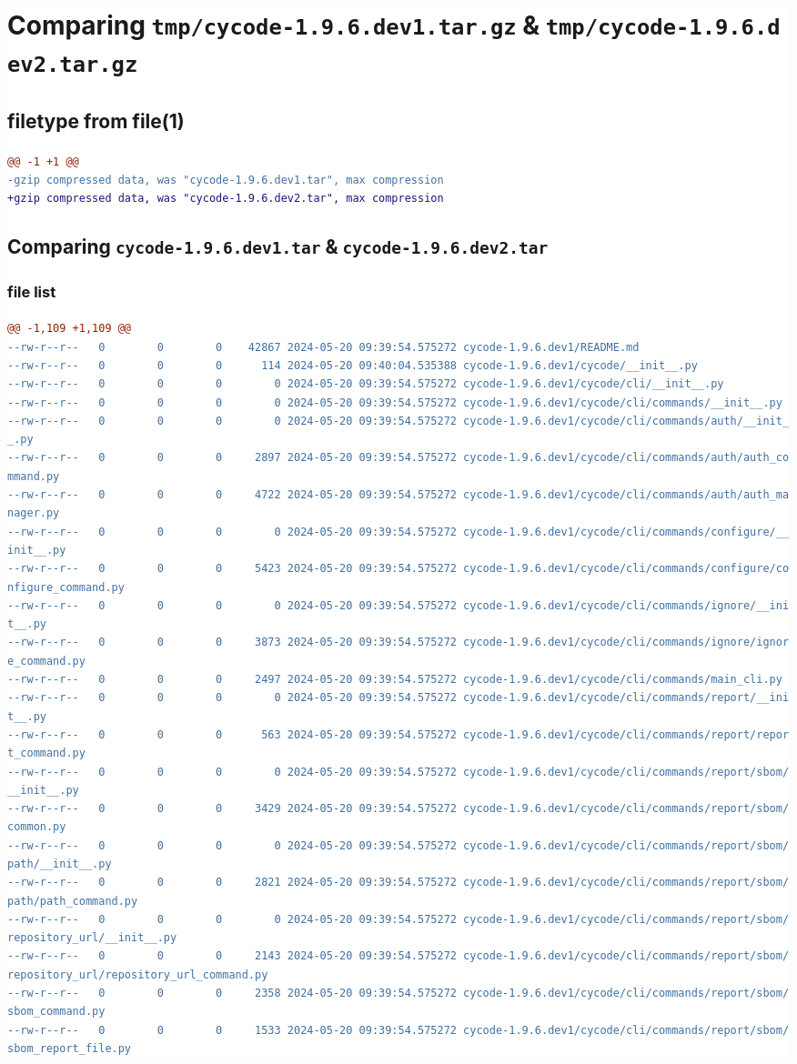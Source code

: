# Comparing `tmp/cycode-1.9.6.dev1.tar.gz` & `tmp/cycode-1.9.6.dev2.tar.gz`

## filetype from file(1)

```diff
@@ -1 +1 @@
-gzip compressed data, was "cycode-1.9.6.dev1.tar", max compression
+gzip compressed data, was "cycode-1.9.6.dev2.tar", max compression
```

## Comparing `cycode-1.9.6.dev1.tar` & `cycode-1.9.6.dev2.tar`

### file list

```diff
@@ -1,109 +1,109 @@
--rw-r--r--   0        0        0    42867 2024-05-20 09:39:54.575272 cycode-1.9.6.dev1/README.md
--rw-r--r--   0        0        0      114 2024-05-20 09:40:04.535388 cycode-1.9.6.dev1/cycode/__init__.py
--rw-r--r--   0        0        0        0 2024-05-20 09:39:54.575272 cycode-1.9.6.dev1/cycode/cli/__init__.py
--rw-r--r--   0        0        0        0 2024-05-20 09:39:54.575272 cycode-1.9.6.dev1/cycode/cli/commands/__init__.py
--rw-r--r--   0        0        0        0 2024-05-20 09:39:54.575272 cycode-1.9.6.dev1/cycode/cli/commands/auth/__init__.py
--rw-r--r--   0        0        0     2897 2024-05-20 09:39:54.575272 cycode-1.9.6.dev1/cycode/cli/commands/auth/auth_command.py
--rw-r--r--   0        0        0     4722 2024-05-20 09:39:54.575272 cycode-1.9.6.dev1/cycode/cli/commands/auth/auth_manager.py
--rw-r--r--   0        0        0        0 2024-05-20 09:39:54.575272 cycode-1.9.6.dev1/cycode/cli/commands/configure/__init__.py
--rw-r--r--   0        0        0     5423 2024-05-20 09:39:54.575272 cycode-1.9.6.dev1/cycode/cli/commands/configure/configure_command.py
--rw-r--r--   0        0        0        0 2024-05-20 09:39:54.575272 cycode-1.9.6.dev1/cycode/cli/commands/ignore/__init__.py
--rw-r--r--   0        0        0     3873 2024-05-20 09:39:54.575272 cycode-1.9.6.dev1/cycode/cli/commands/ignore/ignore_command.py
--rw-r--r--   0        0        0     2497 2024-05-20 09:39:54.575272 cycode-1.9.6.dev1/cycode/cli/commands/main_cli.py
--rw-r--r--   0        0        0        0 2024-05-20 09:39:54.575272 cycode-1.9.6.dev1/cycode/cli/commands/report/__init__.py
--rw-r--r--   0        0        0      563 2024-05-20 09:39:54.575272 cycode-1.9.6.dev1/cycode/cli/commands/report/report_command.py
--rw-r--r--   0        0        0        0 2024-05-20 09:39:54.575272 cycode-1.9.6.dev1/cycode/cli/commands/report/sbom/__init__.py
--rw-r--r--   0        0        0     3429 2024-05-20 09:39:54.575272 cycode-1.9.6.dev1/cycode/cli/commands/report/sbom/common.py
--rw-r--r--   0        0        0        0 2024-05-20 09:39:54.575272 cycode-1.9.6.dev1/cycode/cli/commands/report/sbom/path/__init__.py
--rw-r--r--   0        0        0     2821 2024-05-20 09:39:54.575272 cycode-1.9.6.dev1/cycode/cli/commands/report/sbom/path/path_command.py
--rw-r--r--   0        0        0        0 2024-05-20 09:39:54.575272 cycode-1.9.6.dev1/cycode/cli/commands/report/sbom/repository_url/__init__.py
--rw-r--r--   0        0        0     2143 2024-05-20 09:39:54.575272 cycode-1.9.6.dev1/cycode/cli/commands/report/sbom/repository_url/repository_url_command.py
--rw-r--r--   0        0        0     2358 2024-05-20 09:39:54.575272 cycode-1.9.6.dev1/cycode/cli/commands/report/sbom/sbom_command.py
--rw-r--r--   0        0        0     1533 2024-05-20 09:39:54.575272 cycode-1.9.6.dev1/cycode/cli/commands/report/sbom/sbom_report_file.py
```